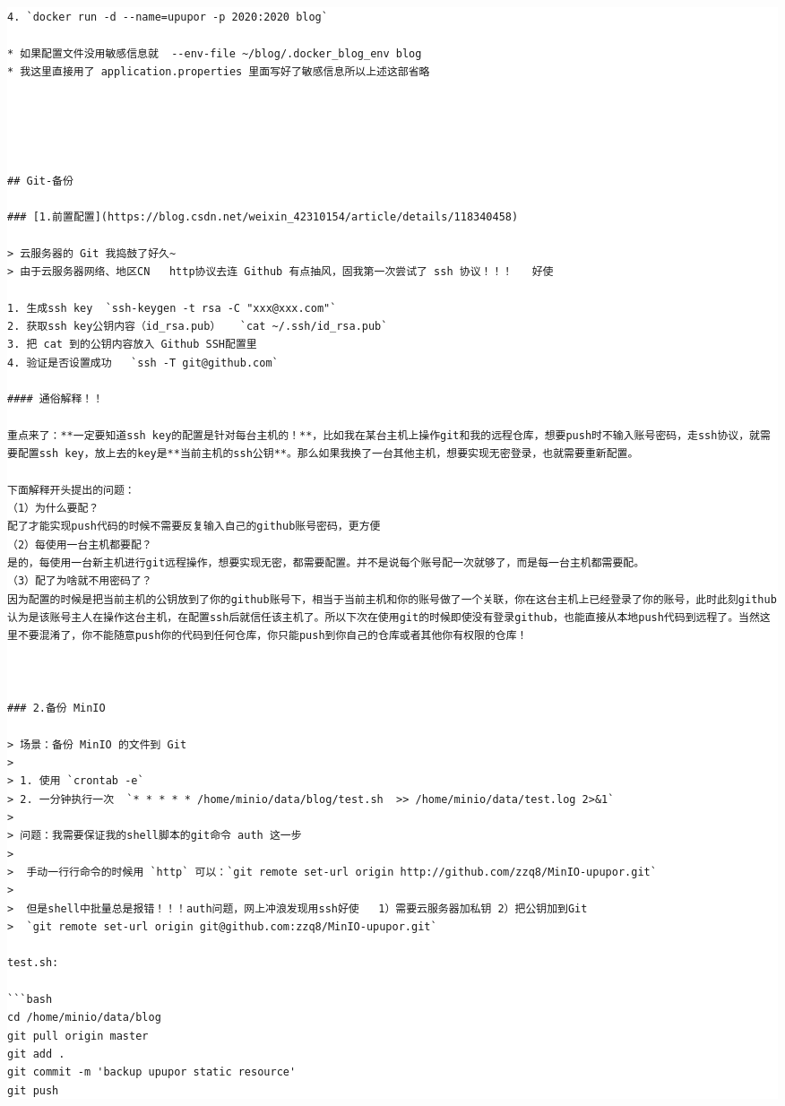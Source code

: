    ```
4. `docker run -d --name=upupor -p 2020:2020 blog`

   * 如果配置文件没用敏感信息就  --env-file ~/blog/.docker_blog_env blog
   * 我这里直接用了 application.properties 里面写好了敏感信息所以上述这部省略





## Git-备份

### [1.前置配置](https://blog.csdn.net/weixin_42310154/article/details/118340458)

> 云服务器的 Git 我捣鼓了好久~
> 由于云服务器网络、地区CN   http协议去连 Github 有点抽风，固我第一次尝试了 ssh 协议！！！   好使

1. 生成ssh key  `ssh-keygen -t rsa -C "xxx@xxx.com"` 
2. 获取ssh key公钥内容（id_rsa.pub）   `cat ~/.ssh/id_rsa.pub`
3. 把 cat 到的公钥内容放入 Github SSH配置里
4. 验证是否设置成功   `ssh -T git@github.com`

#### 通俗解释！！

重点来了：**一定要知道ssh key的配置是针对每台主机的！**，比如我在某台主机上操作git和我的远程仓库，想要push时不输入账号密码，走ssh协议，就需要配置ssh key，放上去的key是**当前主机的ssh公钥**。那么如果我换了一台其他主机，想要实现无密登录，也就需要重新配置。

下面解释开头提出的问题：
（1）为什么要配？
配了才能实现push代码的时候不需要反复输入自己的github账号密码，更方便
（2）每使用一台主机都要配？
是的，每使用一台新主机进行git远程操作，想要实现无密，都需要配置。并不是说每个账号配一次就够了，而是每一台主机都需要配。
（3）配了为啥就不用密码了？
因为配置的时候是把当前主机的公钥放到了你的github账号下，相当于当前主机和你的账号做了一个关联，你在这台主机上已经登录了你的账号，此时此刻github认为是该账号主人在操作这台主机，在配置ssh后就信任该主机了。所以下次在使用git的时候即使没有登录github，也能直接从本地push代码到远程了。当然这里不要混淆了，你不能随意push你的代码到任何仓库，你只能push到你自己的仓库或者其他你有权限的仓库！



### 2.备份 MinIO

> 场景：备份 MinIO 的文件到 Git
>
> 1. 使用 `crontab -e` 
> 2. 一分钟执行一次  `* * * * * /home/minio/data/blog/test.sh  >> /home/minio/data/test.log 2>&1`
>
> 问题：我需要保证我的shell脚本的git命令 auth 这一步
>
> ​	手动一行行命令的时候用 `http` 可以：`git remote set-url origin http://github.com/zzq8/MinIO-upupor.git`
>
> ​	但是shell中批量总是报错！！！auth问题，网上冲浪发现用ssh好使   1）需要云服务器加私钥 2）把公钥加到Git
> ​	`git remote set-url origin git@github.com:zzq8/MinIO-upupor.git`

test.sh:

```bash
cd /home/minio/data/blog
git pull origin master
git add .
git commit -m 'backup upupor static resource'
git push
```
